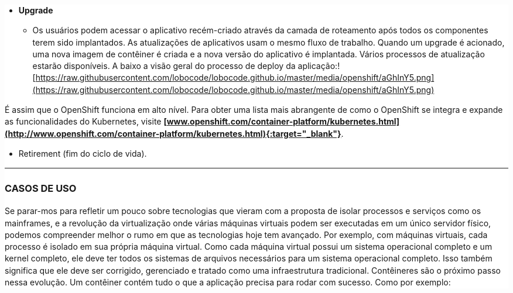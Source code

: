 *   **Upgrade**

	* Os usuários podem acessar o aplicativo recém-criado através da camada de roteamento após todos os componentes terem sido implantados. As atualizações de aplicativos usam o mesmo fluxo de trabalho. Quando um upgrade é acionado, uma nova imagem de contêiner é criada e a nova versão do aplicativo é implantada. Vários processos de atualização estarão disponíveis. A baixo a visão geral do processo de deploy da aplicação:![https://raw.githubusercontent.com/lobocode/lobocode.github.io/master/media/openshift/aGhInY5.png](https://raw.githubusercontent.com/lobocode/lobocode.github.io/master/media/openshift/aGhInY5.png)

É assim que o OpenShift funciona em alto nível. Para obter uma lista mais abrangente de como o OpenShift se integra e
expande as funcionalidades do Kubernetes, visite **[www.openshift.com/container-platform/kubernetes.html](http://www.openshift.com/container-platform/kubernetes.html){:target="_blank"}**.

*   Retirement (fim do ciclo de vida).

---

### CASOS DE USO

Se parar-mos para refletir um pouco sobre tecnologias que vieram com a proposta de isolar processos e serviços como os mainframes, e a revolução da virtualização onde várias máquinas virtuais podem ser executadas em um único servidor físico, podemos compreender melhor o rumo em que as tecnologias hoje tem avançado. Por exemplo, com máquinas virtuais, cada processo é isolado em sua própria máquina virtual. Como cada máquina virtual possui um sistema operacional completo e um kernel completo, ele deve ter todos os sistemas de arquivos necessários para um sistema operacional completo. Isso também significa que ele deve ser corrigido, gerenciado e tratado como uma infraestrutura tradicional. Contêineres são o próximo passo nessa evolução. Um contêiner contém tudo o que a aplicação precisa para rodar com sucesso. Como por exemplo:
